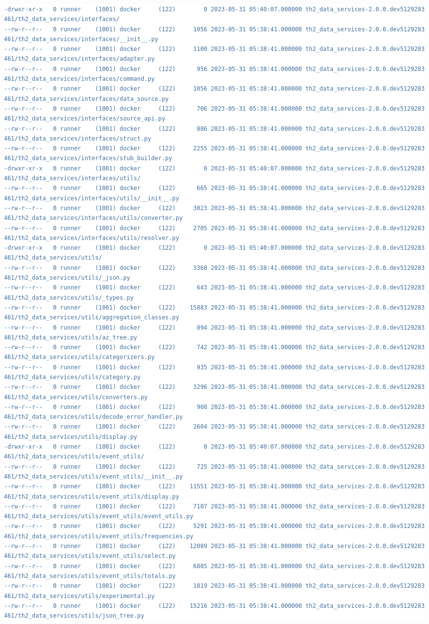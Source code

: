 ```diff
-drwxr-xr-x   0 runner    (1001) docker     (122)        0 2023-05-31 05:40:07.000000 th2_data_services-2.0.0.dev5129283461/th2_data_services/interfaces/
--rw-r--r--   0 runner    (1001) docker     (122)     1056 2023-05-31 05:38:41.000000 th2_data_services-2.0.0.dev5129283461/th2_data_services/interfaces/__init__.py
--rw-r--r--   0 runner    (1001) docker     (122)     1100 2023-05-31 05:38:41.000000 th2_data_services-2.0.0.dev5129283461/th2_data_services/interfaces/adapter.py
--rw-r--r--   0 runner    (1001) docker     (122)      956 2023-05-31 05:38:41.000000 th2_data_services-2.0.0.dev5129283461/th2_data_services/interfaces/command.py
--rw-r--r--   0 runner    (1001) docker     (122)     1056 2023-05-31 05:38:41.000000 th2_data_services-2.0.0.dev5129283461/th2_data_services/interfaces/data_source.py
--rw-r--r--   0 runner    (1001) docker     (122)      706 2023-05-31 05:38:41.000000 th2_data_services-2.0.0.dev5129283461/th2_data_services/interfaces/source_api.py
--rw-r--r--   0 runner    (1001) docker     (122)      886 2023-05-31 05:38:41.000000 th2_data_services-2.0.0.dev5129283461/th2_data_services/interfaces/struct.py
--rw-r--r--   0 runner    (1001) docker     (122)     2255 2023-05-31 05:38:41.000000 th2_data_services-2.0.0.dev5129283461/th2_data_services/interfaces/stub_builder.py
-drwxr-xr-x   0 runner    (1001) docker     (122)        0 2023-05-31 05:40:07.000000 th2_data_services-2.0.0.dev5129283461/th2_data_services/interfaces/utils/
--rw-r--r--   0 runner    (1001) docker     (122)      665 2023-05-31 05:38:41.000000 th2_data_services-2.0.0.dev5129283461/th2_data_services/interfaces/utils/__init__.py
--rw-r--r--   0 runner    (1001) docker     (122)     3023 2023-05-31 05:38:41.000000 th2_data_services-2.0.0.dev5129283461/th2_data_services/interfaces/utils/converter.py
--rw-r--r--   0 runner    (1001) docker     (122)     2705 2023-05-31 05:38:41.000000 th2_data_services-2.0.0.dev5129283461/th2_data_services/interfaces/utils/resolver.py
-drwxr-xr-x   0 runner    (1001) docker     (122)        0 2023-05-31 05:40:07.000000 th2_data_services-2.0.0.dev5129283461/th2_data_services/utils/
--rw-r--r--   0 runner    (1001) docker     (122)     3360 2023-05-31 05:38:41.000000 th2_data_services-2.0.0.dev5129283461/th2_data_services/utils/_json.py
--rw-r--r--   0 runner    (1001) docker     (122)      643 2023-05-31 05:38:41.000000 th2_data_services-2.0.0.dev5129283461/th2_data_services/utils/_types.py
--rw-r--r--   0 runner    (1001) docker     (122)    15883 2023-05-31 05:38:41.000000 th2_data_services-2.0.0.dev5129283461/th2_data_services/utils/aggregation_classes.py
--rw-r--r--   0 runner    (1001) docker     (122)      894 2023-05-31 05:38:41.000000 th2_data_services-2.0.0.dev5129283461/th2_data_services/utils/az_tree.py
--rw-r--r--   0 runner    (1001) docker     (122)      742 2023-05-31 05:38:41.000000 th2_data_services-2.0.0.dev5129283461/th2_data_services/utils/categorizers.py
--rw-r--r--   0 runner    (1001) docker     (122)      935 2023-05-31 05:38:41.000000 th2_data_services-2.0.0.dev5129283461/th2_data_services/utils/category.py
--rw-r--r--   0 runner    (1001) docker     (122)     3296 2023-05-31 05:38:41.000000 th2_data_services-2.0.0.dev5129283461/th2_data_services/utils/converters.py
--rw-r--r--   0 runner    (1001) docker     (122)      908 2023-05-31 05:38:41.000000 th2_data_services-2.0.0.dev5129283461/th2_data_services/utils/decode_error_handler.py
--rw-r--r--   0 runner    (1001) docker     (122)     2604 2023-05-31 05:38:41.000000 th2_data_services-2.0.0.dev5129283461/th2_data_services/utils/display.py
-drwxr-xr-x   0 runner    (1001) docker     (122)        0 2023-05-31 05:40:07.000000 th2_data_services-2.0.0.dev5129283461/th2_data_services/utils/event_utils/
--rw-r--r--   0 runner    (1001) docker     (122)      725 2023-05-31 05:38:41.000000 th2_data_services-2.0.0.dev5129283461/th2_data_services/utils/event_utils/__init__.py
--rw-r--r--   0 runner    (1001) docker     (122)    11551 2023-05-31 05:38:41.000000 th2_data_services-2.0.0.dev5129283461/th2_data_services/utils/event_utils/display.py
--rw-r--r--   0 runner    (1001) docker     (122)     7107 2023-05-31 05:38:41.000000 th2_data_services-2.0.0.dev5129283461/th2_data_services/utils/event_utils/event_utils.py
--rw-r--r--   0 runner    (1001) docker     (122)     5291 2023-05-31 05:38:41.000000 th2_data_services-2.0.0.dev5129283461/th2_data_services/utils/event_utils/frequencies.py
--rw-r--r--   0 runner    (1001) docker     (122)    12089 2023-05-31 05:38:41.000000 th2_data_services-2.0.0.dev5129283461/th2_data_services/utils/event_utils/select.py
--rw-r--r--   0 runner    (1001) docker     (122)     6805 2023-05-31 05:38:41.000000 th2_data_services-2.0.0.dev5129283461/th2_data_services/utils/event_utils/totals.py
--rw-r--r--   0 runner    (1001) docker     (122)     1819 2023-05-31 05:38:41.000000 th2_data_services-2.0.0.dev5129283461/th2_data_services/utils/experimental.py
--rw-r--r--   0 runner    (1001) docker     (122)    15216 2023-05-31 05:38:41.000000 th2_data_services-2.0.0.dev5129283461/th2_data_services/utils/json_tree.py
```